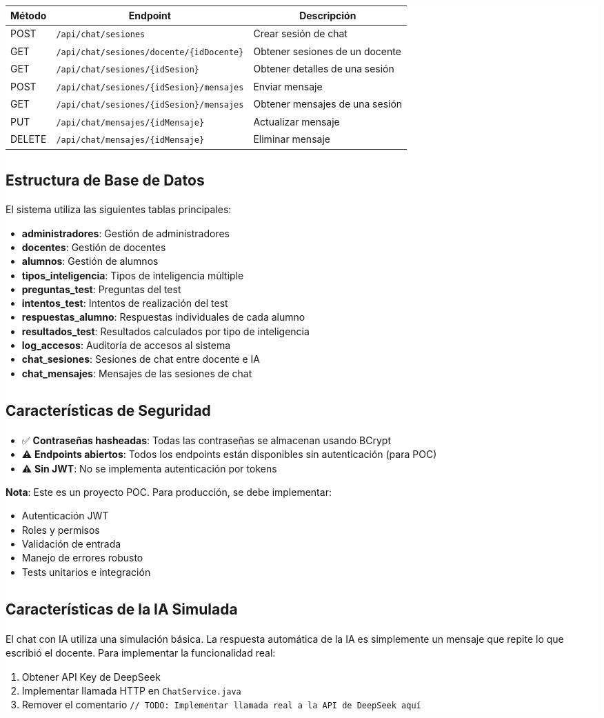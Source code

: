 | Método | Endpoint | Descripción |
|--------|----------|-------------|
| POST | `/api/chat/sesiones` | Crear sesión de chat |
| GET | `/api/chat/sesiones/docente/{idDocente}` | Obtener sesiones de un docente |
| GET | `/api/chat/sesiones/{idSesion}` | Obtener detalles de una sesión |
| POST | `/api/chat/sesiones/{idSesion}/mensajes` | Enviar mensaje |
| GET | `/api/chat/sesiones/{idSesion}/mensajes` | Obtener mensajes de una sesión |
| PUT | `/api/chat/mensajes/{idMensaje}` | Actualizar mensaje |
| DELETE | `/api/chat/mensajes/{idMensaje}` | Eliminar mensaje |

## Estructura de Base de Datos

El sistema utiliza las siguientes tablas principales:

- **administradores**: Gestión de administradores
- **docentes**: Gestión de docentes
- **alumnos**: Gestión de alumnos
- **tipos_inteligencia**: Tipos de inteligencia múltiple
- **preguntas_test**: Preguntas del test
- **intentos_test**: Intentos de realización del test
- **respuestas_alumno**: Respuestas individuales de cada alumno
- **resultados_test**: Resultados calculados por tipo de inteligencia
- **log_accesos**: Auditoría de accesos al sistema
- **chat_sesiones**: Sesiones de chat entre docente e IA
- **chat_mensajes**: Mensajes de las sesiones de chat

## Características de Seguridad

- ✅ **Contraseñas hasheadas**: Todas las contraseñas se almacenan usando BCrypt
- ⚠️ **Endpoints abiertos**: Todos los endpoints están disponibles sin autenticación (para POC)
- ⚠️ **Sin JWT**: No se implementa autenticación por tokens

**Nota**: Este es un proyecto POC. Para producción, se debe implementar:
- Autenticación JWT
- Roles y permisos
- Validación de entrada
- Manejo de errores robusto
- Tests unitarios e integración

## Características de la IA Simulada

El chat con IA utiliza una simulación básica. La respuesta automática de la IA es simplemente un mensaje que repite lo que escribió el docente. Para implementar la funcionalidad real:

1. Obtener API Key de DeepSeek
2. Implementar llamada HTTP en `ChatService.java`
3. Remover el comentario `// TODO: Implementar llamada real a la API de DeepSeek aquí`
